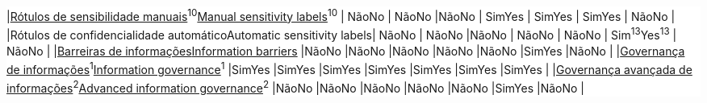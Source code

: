 |<span data-ttu-id="cf4b3-182">[Rótulos de sensibilidade manuais](https://docs.microsoft.com/microsoft-365/compliance/sensitivity-labels)<sup>10</sup></span><span class="sxs-lookup"><span data-stu-id="cf4b3-182">[Manual sensitivity labels](https://docs.microsoft.com/microsoft-365/compliance/sensitivity-labels)<sup>10</sup></span></span> | <span data-ttu-id="cf4b3-183">Não</span><span class="sxs-lookup"><span data-stu-id="cf4b3-183">No</span></span> | <span data-ttu-id="cf4b3-184">Não</span><span class="sxs-lookup"><span data-stu-id="cf4b3-184">No</span></span>  |<span data-ttu-id="cf4b3-185">Não</span><span class="sxs-lookup"><span data-stu-id="cf4b3-185">No</span></span>   | <span data-ttu-id="cf4b3-186">Sim</span><span class="sxs-lookup"><span data-stu-id="cf4b3-186">Yes</span></span> | <span data-ttu-id="cf4b3-187">Sim</span><span class="sxs-lookup"><span data-stu-id="cf4b3-187">Yes</span></span> | <span data-ttu-id="cf4b3-188">Sim</span><span class="sxs-lookup"><span data-stu-id="cf4b3-188">Yes</span></span> | <span data-ttu-id="cf4b3-189">Não</span><span class="sxs-lookup"><span data-stu-id="cf4b3-189">No</span></span>  |
|<span data-ttu-id="cf4b3-190">Rótulos de confidencialidade automático</span><span class="sxs-lookup"><span data-stu-id="cf4b3-190">Automatic sensitivity labels</span></span>| <span data-ttu-id="cf4b3-191">Não</span><span class="sxs-lookup"><span data-stu-id="cf4b3-191">No</span></span> | <span data-ttu-id="cf4b3-192">Não</span><span class="sxs-lookup"><span data-stu-id="cf4b3-192">No</span></span>  |<span data-ttu-id="cf4b3-193">Não</span><span class="sxs-lookup"><span data-stu-id="cf4b3-193">No</span></span>  | <span data-ttu-id="cf4b3-194">Não</span><span class="sxs-lookup"><span data-stu-id="cf4b3-194">No</span></span> | <span data-ttu-id="cf4b3-195">Não</span><span class="sxs-lookup"><span data-stu-id="cf4b3-195">No</span></span> | <span data-ttu-id="cf4b3-196">Sim<sup>13</sup></span><span class="sxs-lookup"><span data-stu-id="cf4b3-196">Yes<sup>13</sup></span></span> | <span data-ttu-id="cf4b3-197">Não</span><span class="sxs-lookup"><span data-stu-id="cf4b3-197">No</span></span>  |
|[<span data-ttu-id="cf4b3-198">Barreiras de informações</span><span class="sxs-lookup"><span data-stu-id="cf4b3-198">Information barriers</span></span>](https://docs.microsoft.com/office365/securitycompliance/information-barriers)  |<span data-ttu-id="cf4b3-199">Não</span><span class="sxs-lookup"><span data-stu-id="cf4b3-199">No</span></span>   |<span data-ttu-id="cf4b3-200">Não</span><span class="sxs-lookup"><span data-stu-id="cf4b3-200">No</span></span>   |<span data-ttu-id="cf4b3-201">Não</span><span class="sxs-lookup"><span data-stu-id="cf4b3-201">No</span></span>   |<span data-ttu-id="cf4b3-202">Não</span><span class="sxs-lookup"><span data-stu-id="cf4b3-202">No</span></span>   |<span data-ttu-id="cf4b3-203">Não</span><span class="sxs-lookup"><span data-stu-id="cf4b3-203">No</span></span>   |<span data-ttu-id="cf4b3-204">Sim</span><span class="sxs-lookup"><span data-stu-id="cf4b3-204">Yes</span></span>   |<span data-ttu-id="cf4b3-205">Não</span><span class="sxs-lookup"><span data-stu-id="cf4b3-205">No</span></span>  |
|<span data-ttu-id="cf4b3-206">[Governança de informações](https://docs.microsoft.com/microsoft-365/compliance/manage-information-governance)<sup>1</sup></span><span class="sxs-lookup"><span data-stu-id="cf4b3-206">[Information governance](https://docs.microsoft.com/microsoft-365/compliance/manage-information-governance)<sup>1</sup></span></span>  |<span data-ttu-id="cf4b3-207">Sim</span><span class="sxs-lookup"><span data-stu-id="cf4b3-207">Yes</span></span>   |<span data-ttu-id="cf4b3-208">Sim</span><span class="sxs-lookup"><span data-stu-id="cf4b3-208">Yes</span></span>   |<span data-ttu-id="cf4b3-209">Sim</span><span class="sxs-lookup"><span data-stu-id="cf4b3-209">Yes</span></span>   |<span data-ttu-id="cf4b3-210">Sim</span><span class="sxs-lookup"><span data-stu-id="cf4b3-210">Yes</span></span>   |<span data-ttu-id="cf4b3-211">Sim</span><span class="sxs-lookup"><span data-stu-id="cf4b3-211">Yes</span></span>   |<span data-ttu-id="cf4b3-212">Sim</span><span class="sxs-lookup"><span data-stu-id="cf4b3-212">Yes</span></span>   |<span data-ttu-id="cf4b3-213">Sim</span><span class="sxs-lookup"><span data-stu-id="cf4b3-213">Yes</span></span>   |
|<span data-ttu-id="cf4b3-214">[Governança avançada de informações](https://docs.microsoft.com/office365/securitycompliance/labels)<sup>2</sup></span><span class="sxs-lookup"><span data-stu-id="cf4b3-214">[Advanced information governance](https://docs.microsoft.com/office365/securitycompliance/labels)<sup>2</sup></span></span>  |<span data-ttu-id="cf4b3-215">Não</span><span class="sxs-lookup"><span data-stu-id="cf4b3-215">No</span></span>   |<span data-ttu-id="cf4b3-216">Não</span><span class="sxs-lookup"><span data-stu-id="cf4b3-216">No</span></span>   |<span data-ttu-id="cf4b3-217">Não</span><span class="sxs-lookup"><span data-stu-id="cf4b3-217">No</span></span>   |<span data-ttu-id="cf4b3-218">Não</span><span class="sxs-lookup"><span data-stu-id="cf4b3-218">No</span></span>   |<span data-ttu-id="cf4b3-219">Não</span><span class="sxs-lookup"><span data-stu-id="cf4b3-219">No</span></span>   |<span data-ttu-id="cf4b3-220">Sim</span><span class="sxs-lookup"><span data-stu-id="cf4b3-220">Yes</span></span>   |<span data-ttu-id="cf4b3-221">Não</span><span class="sxs-lookup"><span data-stu-id="cf4b3-221">No</span></span>   |